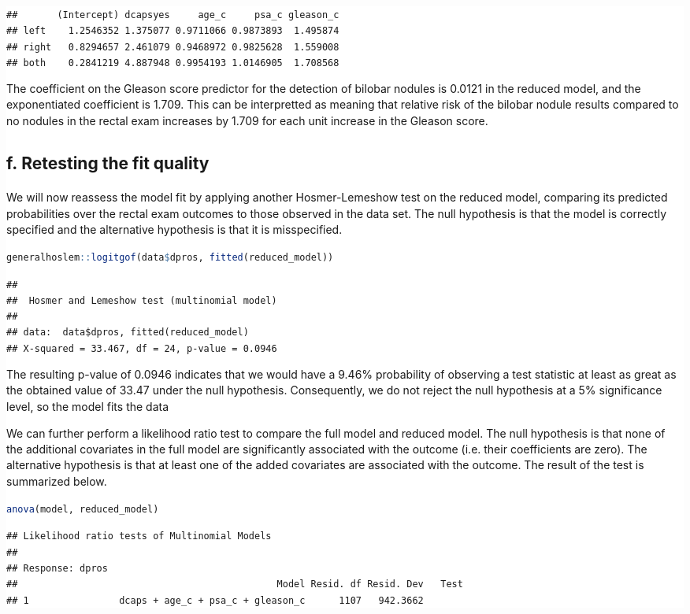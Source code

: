     ##       (Intercept) dcapsyes     age_c     psa_c gleason_c
    ## left    1.2546352 1.375077 0.9711066 0.9873893  1.495874
    ## right   0.8294657 2.461079 0.9468972 0.9825628  1.559008
    ## both    0.2841219 4.887948 0.9954193 1.0146905  1.708568

The coefficient on the Gleason score predictor for the detection of
bilobar nodules is 0.0121 in the reduced model, and the exponentiated
coefficient is 1.709. This can be interpretted as meaning that relative
risk of the bilobar nodule results compared to no nodules in the rectal
exam increases by 1.709 for each unit increase in the Gleason score.

## f. Retesting the fit quality

We will now reassess the model fit by applying another Hosmer-Lemeshow
test on the reduced model, comparing its predicted probabilities over
the rectal exam outcomes to those observed in the data set. The null
hypothesis is that the model is correctly specified and the alternative
hypothesis is that it is misspecified.

``` r
generalhoslem::logitgof(data$dpros, fitted(reduced_model))
```

    ## 
    ##  Hosmer and Lemeshow test (multinomial model)
    ## 
    ## data:  data$dpros, fitted(reduced_model)
    ## X-squared = 33.467, df = 24, p-value = 0.0946

The resulting p-value of 0.0946 indicates that we would have a 9.46%
probability of observing a test statistic at least as great as the
obtained value of 33.47 under the null hypothesis. Consequently, we do
not reject the null hypothesis at a 5% significance level, so the model
fits the data

We can further perform a likelihood ratio test to compare the full model
and reduced model. The null hypothesis is that none of the additional
covariates in the full model are significantly associated with the
outcome (i.e. their coefficients are zero). The alternative hypothesis
is that at least one of the added covariates are associated with the
outcome. The result of the test is summarized below.

``` r
anova(model, reduced_model)
```

    ## Likelihood ratio tests of Multinomial Models
    ## 
    ## Response: dpros
    ##                                              Model Resid. df Resid. Dev   Test
    ## 1                dcaps + age_c + psa_c + gleason_c      1107   942.3662       